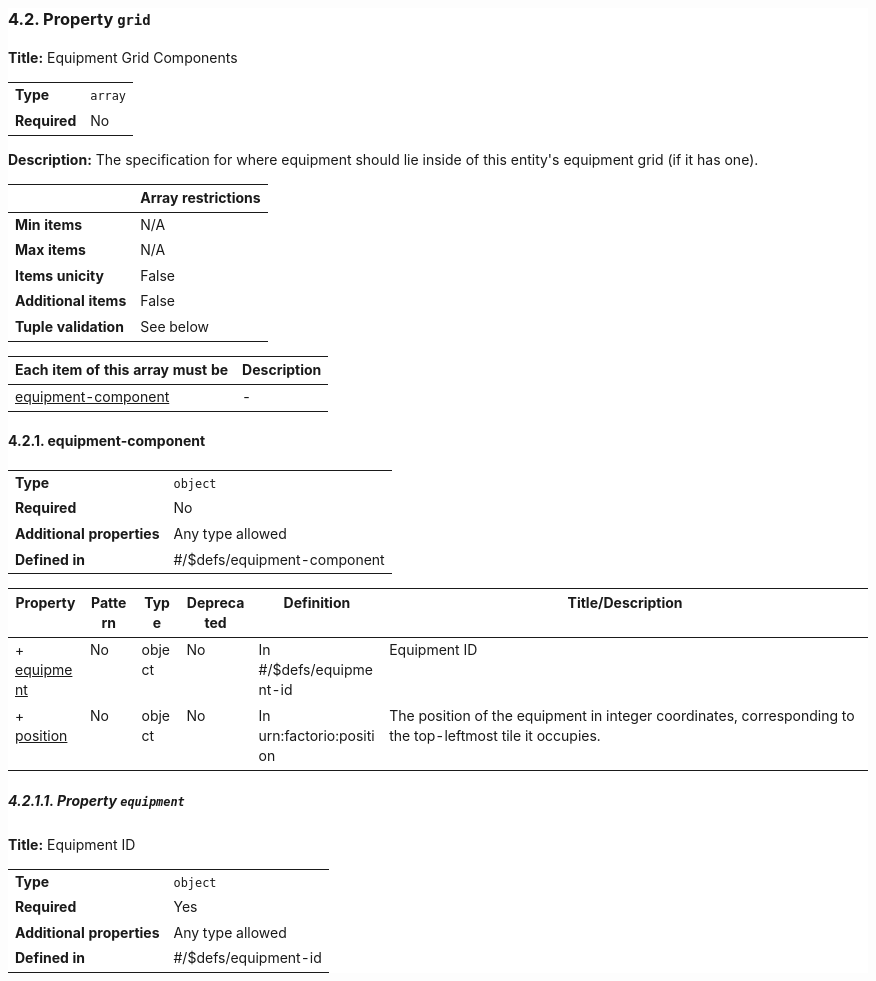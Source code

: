 ### <a name="allOf_i3_grid"></a>4.2. Property `grid`

**Title:** Equipment Grid Components

|              |         |
| ------------ | ------- |
| **Type**     | `array` |
| **Required** | No      |

**Description:** The specification for where equipment should lie inside of this entity's equipment grid (if it has one).

|                      | Array restrictions |
| -------------------- | ------------------ |
| **Min items**        | N/A                |
| **Max items**        | N/A                |
| **Items unicity**    | False              |
| **Additional items** | False              |
| **Tuple validation** | See below          |

| Each item of this array must be             | Description |
| ------------------------------------------- | ----------- |
| [equipment-component](#allOf_i3_grid_items) | -           |

#### <a name="allOf_i3_grid_items"></a>4.2.1. equipment-component

|                           |                             |
| ------------------------- | --------------------------- |
| **Type**                  | `object`                    |
| **Required**              | No                          |
| **Additional properties** | Any type allowed            |
| **Defined in**            | #/$defs/equipment-component |

| Property                                       | Pattern | Type   | Deprecated | Definition               | Title/Description                                                                                         |
| ---------------------------------------------- | ------- | ------ | ---------- | ------------------------ | --------------------------------------------------------------------------------------------------------- |
| + [equipment](#allOf_i3_grid_items_equipment ) | No      | object | No         | In #/$defs/equipment-id  | Equipment ID                                                                                              |
| + [position](#allOf_i3_grid_items_position )   | No      | object | No         | In urn:factorio:position | The position of the equipment in integer coordinates, corresponding to the top-leftmost tile it occupies. |

##### <a name="allOf_i3_grid_items_equipment"></a>4.2.1.1. Property `equipment`

**Title:** Equipment ID

|                           |                      |
| ------------------------- | -------------------- |
| **Type**                  | `object`             |
| **Required**              | Yes                  |
| **Additional properties** | Any type allowed     |
| **Defined in**            | #/$defs/equipment-id |
